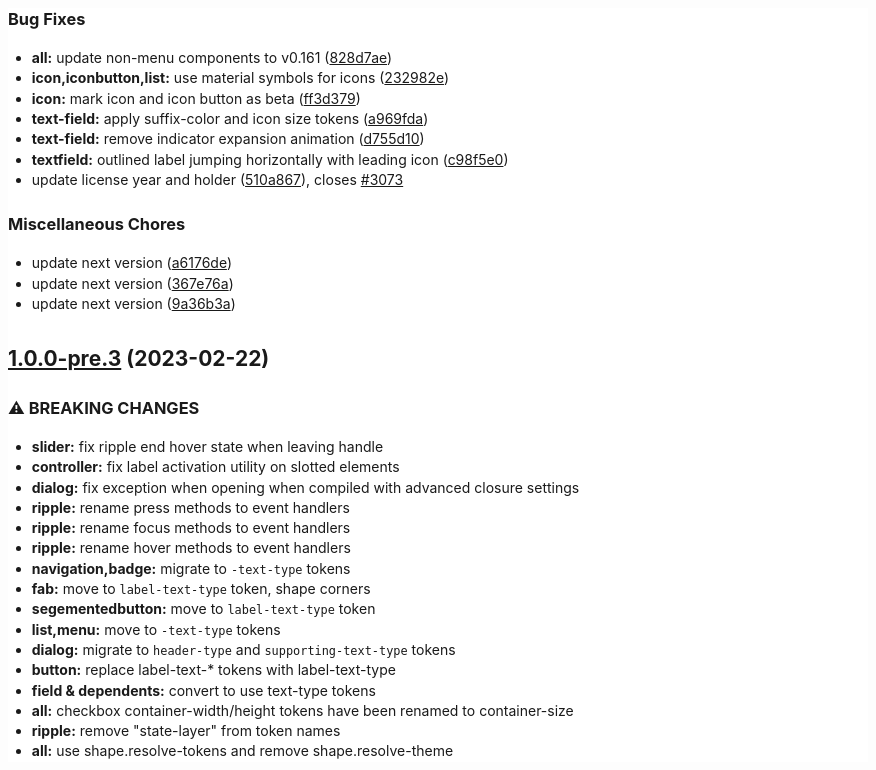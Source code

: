 
### Bug Fixes

* **all:** update non-menu components to v0.161 ([828d7ae](https://github.com/material-components/material-web/commit/828d7aeb4d3144e3a0229cc4fa81e7c7135c4760))
* **icon,iconbutton,list:** use material symbols for icons ([232982e](https://github.com/material-components/material-web/commit/232982ef034872968924dbb5620f59352c4028c2))
* **icon:** mark icon and icon button as beta ([ff3d379](https://github.com/material-components/material-web/commit/ff3d379bc874be338c5aa8a9afa1593a879fdefa))
* **text-field:** apply suffix-color and icon size tokens ([a969fda](https://github.com/material-components/material-web/commit/a969fdadb61e2d3ffedd17ddbc9ebe019d5f054c))
* **text-field:** remove indicator expansion animation ([d755d10](https://github.com/material-components/material-web/commit/d755d107fa487e9a06c4279dbd76a1074437e369))
* **textfield:** outlined label jumping horizontally with leading icon ([c98f5e0](https://github.com/material-components/material-web/commit/c98f5e017d2bb74caaf88c94c2866e155b61c98e))
* update license year and holder ([510a867](https://github.com/material-components/material-web/commit/510a867f0d4e95663a6e311b368bc879fecb8361)), closes [#3073](https://github.com/material-components/material-web/issues/3073)


### Miscellaneous Chores

* update next version ([a6176de](https://github.com/material-components/material-web/commit/a6176de68460c3e37aa74e1ffac5457eb093bba3))
* update next version ([367e76a](https://github.com/material-components/material-web/commit/367e76aecfae9e6e3cd99094fa021e77f2d7b80a))
* update next version ([9a36b3a](https://github.com/material-components/material-web/commit/9a36b3a9ae0c7d3181b66e36e6f27907c8565656))

## [1.0.0-pre.3](https://github.com/material-components/material-web/compare/v1.0.0-pre.2...v1.0.0-pre.3) (2023-02-22)


### ⚠ BREAKING CHANGES

* **slider:** fix ripple end hover state when leaving handle
* **controller:** fix label activation utility on slotted elements
* **dialog:** fix exception when opening when compiled with advanced closure settings
* **ripple:** rename press methods to event handlers
* **ripple:** rename focus methods to event handlers
* **ripple:** rename hover methods to event handlers
* **navigation,badge:** migrate to `-text-type` tokens
* **fab:** move to `label-text-type` token, shape corners
* **segementedbutton:** move to `label-text-type` token
* **list,menu:** move to `-text-type` tokens
* **dialog:** migrate to `header-type` and `supporting-text-type` tokens
* **button:** replace label-text-* tokens with label-text-type
* **field & dependents:** convert to use text-type tokens
* **all:** checkbox container-width/height tokens have been renamed to container-size
* **ripple:** remove "state-layer" from token names
* **all:** use shape.resolve-tokens and remove shape.resolve-theme
